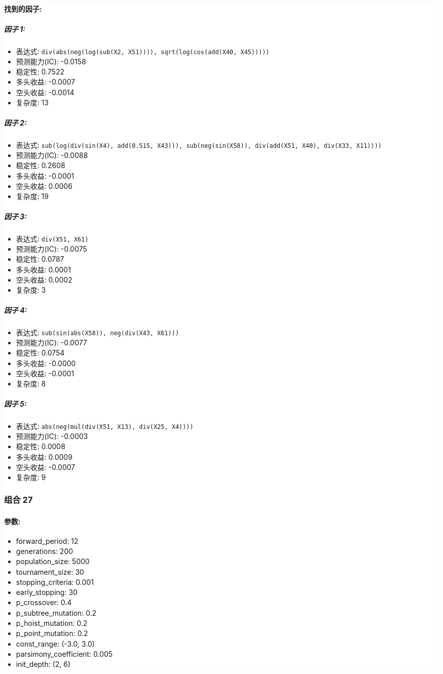 #### 找到的因子:

##### 因子 1:

- 表达式: `div(abs(neg(log(sub(X2, X51)))), sqrt(log(cos(add(X40, X45)))))`
- 预测能力(IC): -0.0158
- 稳定性: 0.7522
- 多头收益: -0.0007
- 空头收益: -0.0014
- 复杂度: 13

##### 因子 2:

- 表达式: `sub(log(div(sin(X4), add(0.515, X43))), sub(neg(sin(X58)), div(add(X51, X40), div(X33, X11))))`
- 预测能力(IC): -0.0088
- 稳定性: 0.2608
- 多头收益: -0.0001
- 空头收益: 0.0006
- 复杂度: 19

##### 因子 3:

- 表达式: `div(X51, X61)`
- 预测能力(IC): -0.0075
- 稳定性: 0.0787
- 多头收益: 0.0001
- 空头收益: 0.0002
- 复杂度: 3

##### 因子 4:

- 表达式: `sub(sin(abs(X58)), neg(div(X43, X61)))`
- 预测能力(IC): -0.0077
- 稳定性: 0.0754
- 多头收益: -0.0000
- 空头收益: -0.0001
- 复杂度: 8

##### 因子 5:

- 表达式: `abs(neg(mul(div(X51, X13), div(X25, X4))))`
- 预测能力(IC): -0.0003
- 稳定性: 0.0008
- 多头收益: 0.0009
- 空头收益: -0.0007
- 复杂度: 9

### 组合 27

#### 参数:

- forward_period: 12
- generations: 200
- population_size: 5000
- tournament_size: 30
- stopping_criteria: 0.001
- early_stopping: 30
- p_crossover: 0.4
- p_subtree_mutation: 0.2
- p_hoist_mutation: 0.2
- p_point_mutation: 0.2
- const_range: (-3.0, 3.0)
- parsimony_coefficient: 0.005
- init_depth: (2, 6)
